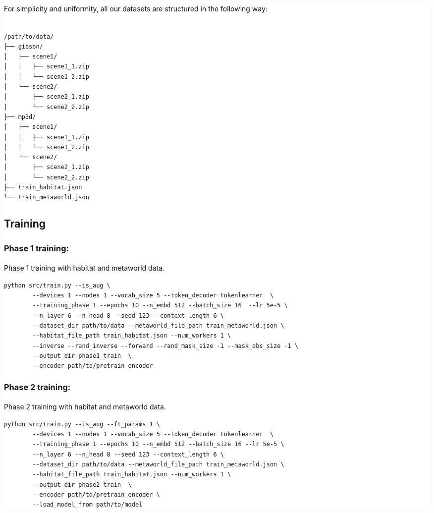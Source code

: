 For simplicity and uniformity, all our datasets are structured in the following way:

```

/path/to/data/
├── gibson/
│   ├── scene1/
│   │   ├── scene1_1.zip
│   │   └── scene1_2.zip
│   └── scene2/
│       ├── scene2_1.zip
│       └── scene2_2.zip
├── mp3d/
│   ├── scene1/
│   │   ├── scene1_1.zip
│   │   └── scene1_2.zip
│   └── scene2/
│       ├── scene2_1.zip
│       └── scene2_2.zip
├── train_habitat.json
└── train_metaworld.json
```

## Training

### Phase 1 training:

Phase 1 training with habitat and metaworld data.

```
python src/train.py --is_aug \
        --devices 1 --nodes 1 --vocab_size 5 --token_decoder tokenlearner  \
        --training_phase 1 --epochs 10 --n_embd 512 --batch_size 16  --lr 5e-5 \
        --n_layer 6 --n_head 8 --seed 123 --context_length 6 \
        --dataset_dir path/to/data --metaworld_file_path train_metaworld.json \
        --habitat_file_path train_habitat.json --num_workers 1 \
        --inverse --rand_inverse --forward --rand_mask_size -1 --mask_obs_size -1 \
        --output_dir phase1_train  \
        --encoder path/to/pretrain_encoder 
```

### Phase 2 training:

Phase 2 training with habitat and metaworld data.

```
python src/train.py --is_aug --ft_params 1 \
        --devices 1 --nodes 1 --vocab_size 5 --token_decoder tokenlearner  \
        --training_phase 1 --epochs 10 --n_embd 512 --batch_size 16 --lr 5e-5 \
        --n_layer 6 --n_head 8 --seed 123 --context_length 6 \
        --dataset_dir path/to/data --metaworld_file_path train_metaworld.json \
        --habitat_file_path train_habitat.json --num_workers 1 \
        --output_dir phase2_train  \
        --encoder path/to/pretrain_encoder \
        --load_model_from path/to/model
```
